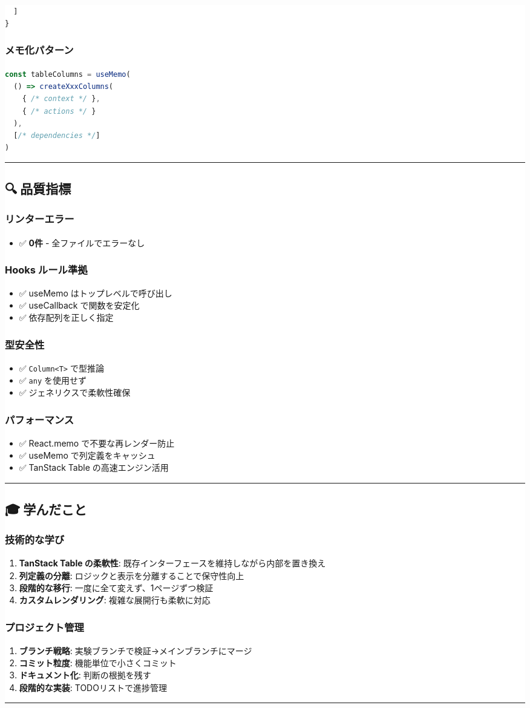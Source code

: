 ```typescript
  ]
}
```

### メモ化パターン
```typescript
const tableColumns = useMemo(
  () => createXxxColumns(
    { /* context */ },
    { /* actions */ }
  ),
  [/* dependencies */]
)
```

---

## 🔍 品質指標

### リンターエラー
- ✅ **0件** - 全ファイルでエラーなし

### Hooks ルール準拠
- ✅ useMemo はトップレベルで呼び出し
- ✅ useCallback で関数を安定化
- ✅ 依存配列を正しく指定

### 型安全性
- ✅ `Column<T>` で型推論
- ✅ `any` を使用せず
- ✅ ジェネリクスで柔軟性確保

### パフォーマンス
- ✅ React.memo で不要な再レンダー防止
- ✅ useMemo で列定義をキャッシュ
- ✅ TanStack Table の高速エンジン活用

---

## 🎓 学んだこと

### 技術的な学び
1. **TanStack Table の柔軟性**: 既存インターフェースを維持しながら内部を置き換え
2. **列定義の分離**: ロジックと表示を分離することで保守性向上
3. **段階的な移行**: 一度に全て変えず、1ページずつ検証
4. **カスタムレンダリング**: 複雑な展開行も柔軟に対応

### プロジェクト管理
1. **ブランチ戦略**: 実験ブランチで検証→メインブランチにマージ
2. **コミット粒度**: 機能単位で小さくコミット
3. **ドキュメント化**: 判断の根拠を残す
4. **段階的な実装**: TODOリストで進捗管理

---